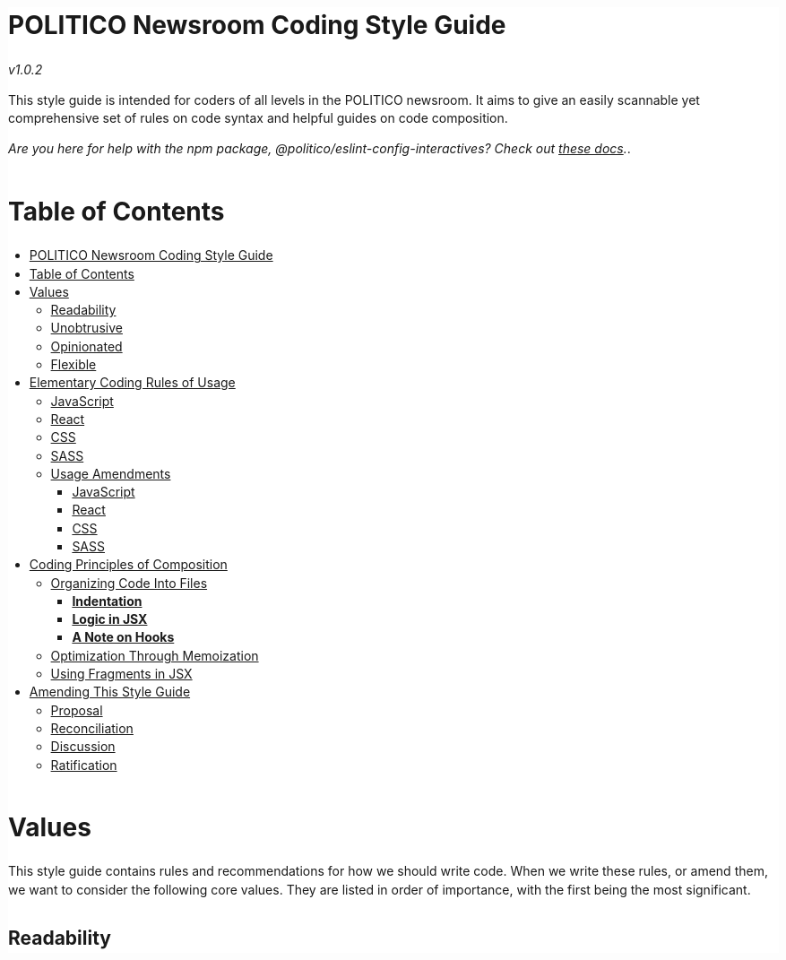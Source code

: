 # POLITICO Newsroom Coding Style Guide

*v1.0.2*

This style guide is intended for coders of all levels in the POLITICO newsroom. It aims to give an easily scannable yet comprehensive set of rules on code syntax and helpful guides on code composition.

*Are you here for help with the npm package, @politico/eslint-config-interactives? Check out [these docs](./eslint-config-interactives).*.

# Table of Contents

- [POLITICO Newsroom Coding Style Guide](#politico-newsroom-coding-style-guide)
- [Table of Contents](#table-of-contents)
- [Values](#values)
  - [Readability](#readability)
  - [Unobtrusive](#unobtrusive)
  - [Opinionated](#opinionated)
  - [Flexible](#flexible)
- [Elementary Coding Rules of Usage](#elementary-coding-rules-of-usage)
  - [JavaScript](#javascript)
  - [React](#react)
  - [CSS](#css)
  - [SASS](#sass)
  - [Usage Amendments](#usage-amendments)
    - [JavaScript](#javascript-1)
    - [React](#react-1)
    - [CSS](#css-1)
    - [SASS](#sass-1)
- [Coding Principles of Composition](#coding-principles-of-composition)
  - [Organizing Code Into Files](#organizing-code-into-files)
    - [**Indentation**](#indentation)
    - [**Logic in JSX**](#logic-in-jsx)
    - [**A Note on Hooks**](#a-note-on-hooks)
  - [Optimization Through Memoization](#optimization-through-memoization)
  - [Using Fragments in JSX](#using-fragments-in-jsx)
- [Amending This Style Guide](#amending-this-style-guide)
  - [Proposal](#proposal)
  - [Reconciliation](#reconciliation)
  - [Discussion](#discussion)
  - [Ratification](#ratification)

# Values

This style guide contains rules and recommendations for how we should write code. When we write these rules, or amend them, we want to consider the following core values. They are listed in order of importance, with the first being the most significant.

## Readability
